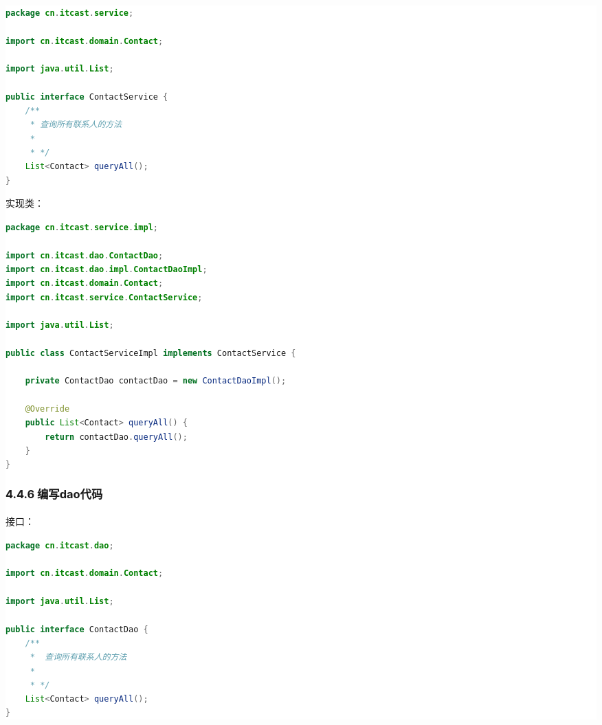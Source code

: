 ```java
package cn.itcast.service;

import cn.itcast.domain.Contact;

import java.util.List;

public interface ContactService {
    /**
     * 查询所有联系人的方法
     *
     * */
    List<Contact> queryAll();
}

```

实现类：

```java
package cn.itcast.service.impl;

import cn.itcast.dao.ContactDao;
import cn.itcast.dao.impl.ContactDaoImpl;
import cn.itcast.domain.Contact;
import cn.itcast.service.ContactService;

import java.util.List;

public class ContactServiceImpl implements ContactService {

    private ContactDao contactDao = new ContactDaoImpl();

    @Override
    public List<Contact> queryAll() {
        return contactDao.queryAll();
    }
}

```





### 4.4.6 编写dao代码

接口：

```java
package cn.itcast.dao;

import cn.itcast.domain.Contact;

import java.util.List;

public interface ContactDao {
    /**
     *  查询所有联系人的方法
     *
     * */
    List<Contact> queryAll();
}

```
